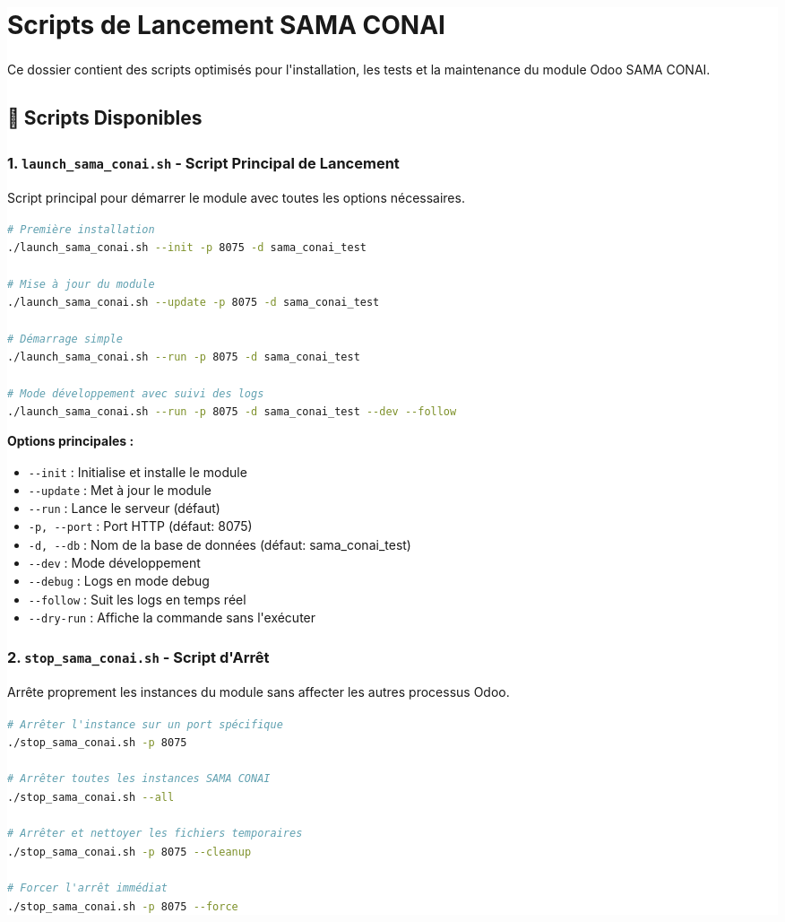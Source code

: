 # Scripts de Lancement SAMA CONAI

Ce dossier contient des scripts optimisés pour l'installation, les tests et la maintenance du module Odoo SAMA CONAI.

## 🚀 Scripts Disponibles

### 1. `launch_sama_conai.sh` - Script Principal de Lancement

Script principal pour démarrer le module avec toutes les options nécessaires.

```bash
# Première installation
./launch_sama_conai.sh --init -p 8075 -d sama_conai_test

# Mise à jour du module
./launch_sama_conai.sh --update -p 8075 -d sama_conai_test

# Démarrage simple
./launch_sama_conai.sh --run -p 8075 -d sama_conai_test

# Mode développement avec suivi des logs
./launch_sama_conai.sh --run -p 8075 -d sama_conai_test --dev --follow
```

**Options principales :**
- `--init` : Initialise et installe le module
- `--update` : Met à jour le module
- `--run` : Lance le serveur (défaut)
- `-p, --port` : Port HTTP (défaut: 8075)
- `-d, --db` : Nom de la base de données (défaut: sama_conai_test)
- `--dev` : Mode développement
- `--debug` : Logs en mode debug
- `--follow` : Suit les logs en temps réel
- `--dry-run` : Affiche la commande sans l'exécuter

### 2. `stop_sama_conai.sh` - Script d'Arrêt

Arrête proprement les instances du module sans affecter les autres processus Odoo.

```bash
# Arrêter l'instance sur un port spécifique
./stop_sama_conai.sh -p 8075

# Arrêter toutes les instances SAMA CONAI
./stop_sama_conai.sh --all

# Arrêter et nettoyer les fichiers temporaires
./stop_sama_conai.sh -p 8075 --cleanup

# Forcer l'arrêt immédiat
./stop_sama_conai.sh -p 8075 --force
```

